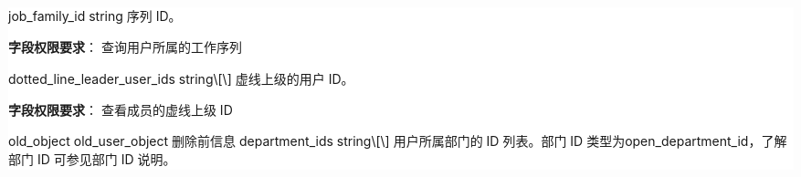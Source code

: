 
<md-dt-tr level="2">
	<md-dt-td>
	job_family_id
	</md-dt-td>
	<md-dt-td>
	string
	</md-dt-td>
	<md-dt-td>
	序列 ID。

**字段权限要求**：
查询用户所属的工作序列
	</md-dt-td>
</md-dt-tr>


<md-dt-tr level="2">
	<md-dt-td>
	dotted_line_leader_user_ids
	</md-dt-td>
	<md-dt-td>
	string\[\]
	</md-dt-td>
	<md-dt-td>
	虚线上级的用户 ID。

**字段权限要求**：
查看成员的虚线上级 ID
	</md-dt-td>
</md-dt-tr>


<md-dt-tr level="1">
	<md-dt-td>
	old_object
	</md-dt-td>
	<md-dt-td>
	old_user_object
	</md-dt-td>
	<md-dt-td>
	删除前信息
	</md-dt-td>
</md-dt-tr>


<md-dt-tr level="2">
	<md-dt-td>
	department_ids
	</md-dt-td>
	<md-dt-td>
	string\[\]
	</md-dt-td>
	<md-dt-td>
	用户所属部门的 ID 列表。部门 ID 类型为open_department_id，了解部门 ID 可参见部门 ID 说明。
